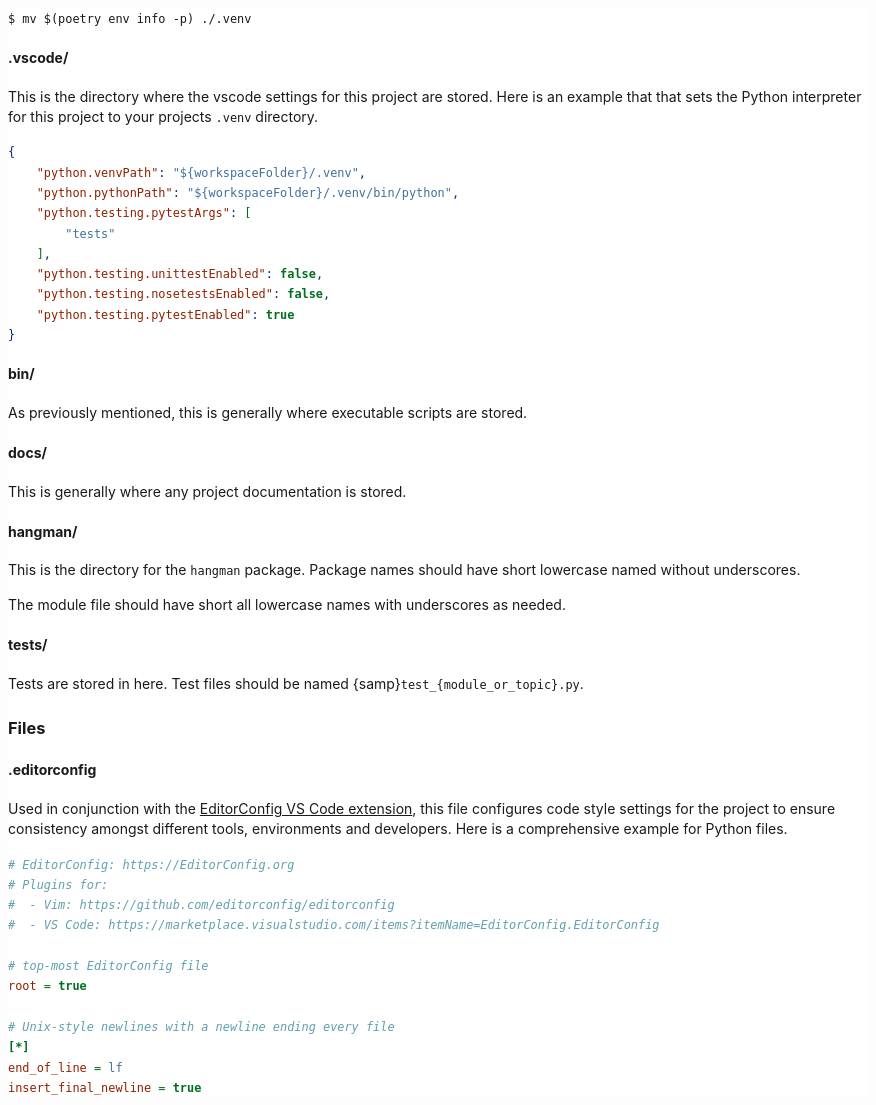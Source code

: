 ```console
$ mv $(poetry env info -p) ./.venv
```

#### .vscode/

This is the directory where the vscode settings for this project are stored.
Here is an example that that sets the Python interpreter for this project to
your projects `.venv` directory.

```json
{
    "python.venvPath": "${workspaceFolder}/.venv",
    "python.pythonPath": "${workspaceFolder}/.venv/bin/python",
    "python.testing.pytestArgs": [
        "tests"
    ],
    "python.testing.unittestEnabled": false,
    "python.testing.nosetestsEnabled": false,
    "python.testing.pytestEnabled": true
}
```

#### bin/

As previously mentioned, this is generally where executable scripts are
stored.

#### docs/

This is generally where any project documentation is stored.


#### hangman/

This is the directory for the `hangman` package. Package names should have
short lowercase named without underscores.

The module file should have short all lowercase names with underscores as
needed.

#### tests/

Tests are stored in here. Test files should be named
{samp}`test_{module_or_topic}.py`.

### Files

#### .editorconfig

Used in conjunction with the [EditorConfig VS Code extension][editorconfig],
this file configures code style settings for the project to ensure
consistency amongst different tools, environments and developers. Here is a
comprehensive example for Python files.

```ini
# EditorConfig: https://EditorConfig.org
# Plugins for:
#  - Vim: https://github.com/editorconfig/editorconfig
#  - VS Code: https://marketplace.visualstudio.com/items?itemName=EditorConfig.EditorConfig

# top-most EditorConfig file
root = true

# Unix-style newlines with a newline ending every file
[*]
end_of_line = lf
insert_final_newline = true

```

[editorconfig]: https://marketplace.visualstudio.com/items?itemName=EditorConfig.EditorConfig